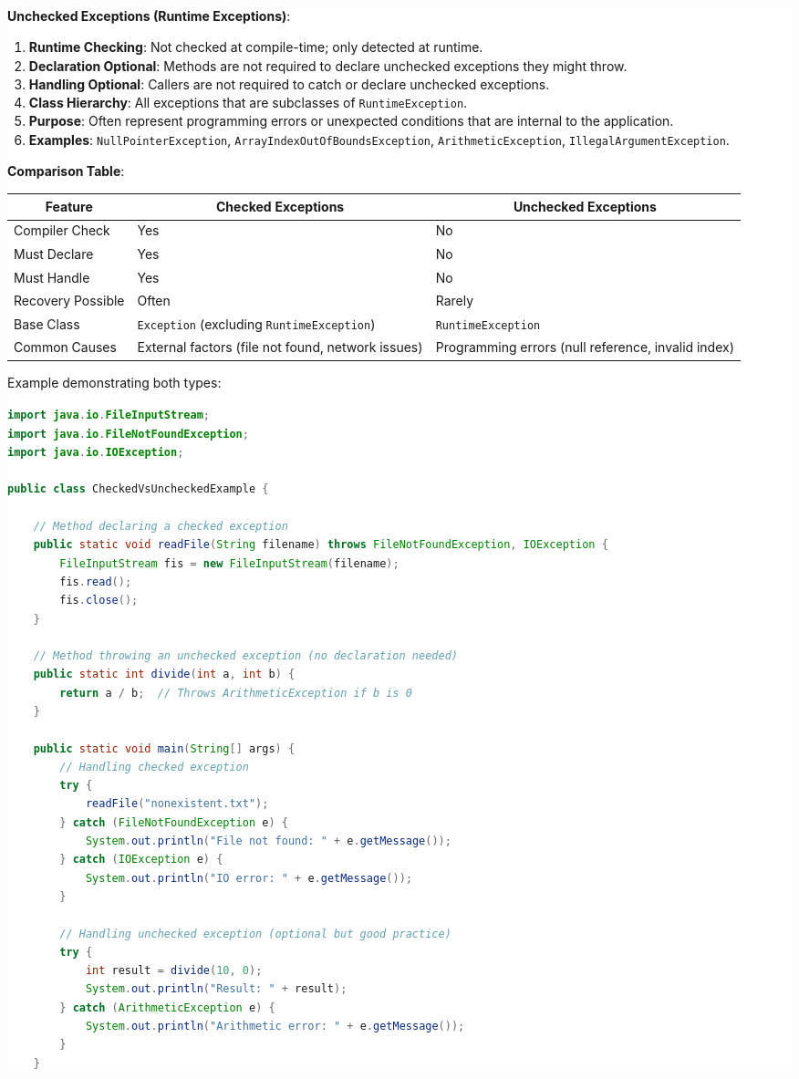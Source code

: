 **Unchecked Exceptions (Runtime Exceptions)**:

1. **Runtime Checking**: Not checked at compile-time; only detected at runtime.
2. **Declaration Optional**: Methods are not required to declare unchecked exceptions they might throw.
3. **Handling Optional**: Callers are not required to catch or declare unchecked exceptions.
4. **Class Hierarchy**: All exceptions that are subclasses of `RuntimeException`.
5. **Purpose**: Often represent programming errors or unexpected conditions that are internal to the application.
6. **Examples**: `NullPointerException`, `ArrayIndexOutOfBoundsException`, `ArithmeticException`, `IllegalArgumentException`.

**Comparison Table**:

| Feature | Checked Exceptions | Unchecked Exceptions |
|---------|-------------------|----------------------|
| Compiler Check | Yes | No |
| Must Declare | Yes | No |
| Must Handle | Yes | No |
| Recovery Possible | Often | Rarely |
| Base Class | `Exception` (excluding `RuntimeException`) | `RuntimeException` |
| Common Causes | External factors (file not found, network issues) | Programming errors (null reference, invalid index) |

Example demonstrating both types:
```java
import java.io.FileInputStream;
import java.io.FileNotFoundException;
import java.io.IOException;

public class CheckedVsUncheckedExample {
    
    // Method declaring a checked exception
    public static void readFile(String filename) throws FileNotFoundException, IOException {
        FileInputStream fis = new FileInputStream(filename);
        fis.read();
        fis.close();
    }
    
    // Method throwing an unchecked exception (no declaration needed)
    public static int divide(int a, int b) {
        return a / b;  // Throws ArithmeticException if b is 0
    }
    
    public static void main(String[] args) {
        // Handling checked exception
        try {
            readFile("nonexistent.txt");
        } catch (FileNotFoundException e) {
            System.out.println("File not found: " + e.getMessage());
        } catch (IOException e) {
            System.out.println("IO error: " + e.getMessage());
        }
        
        // Handling unchecked exception (optional but good practice)
        try {
            int result = divide(10, 0);
            System.out.println("Result: " + result);
        } catch (ArithmeticException e) {
            System.out.println("Arithmetic error: " + e.getMessage());
        }
    }
```